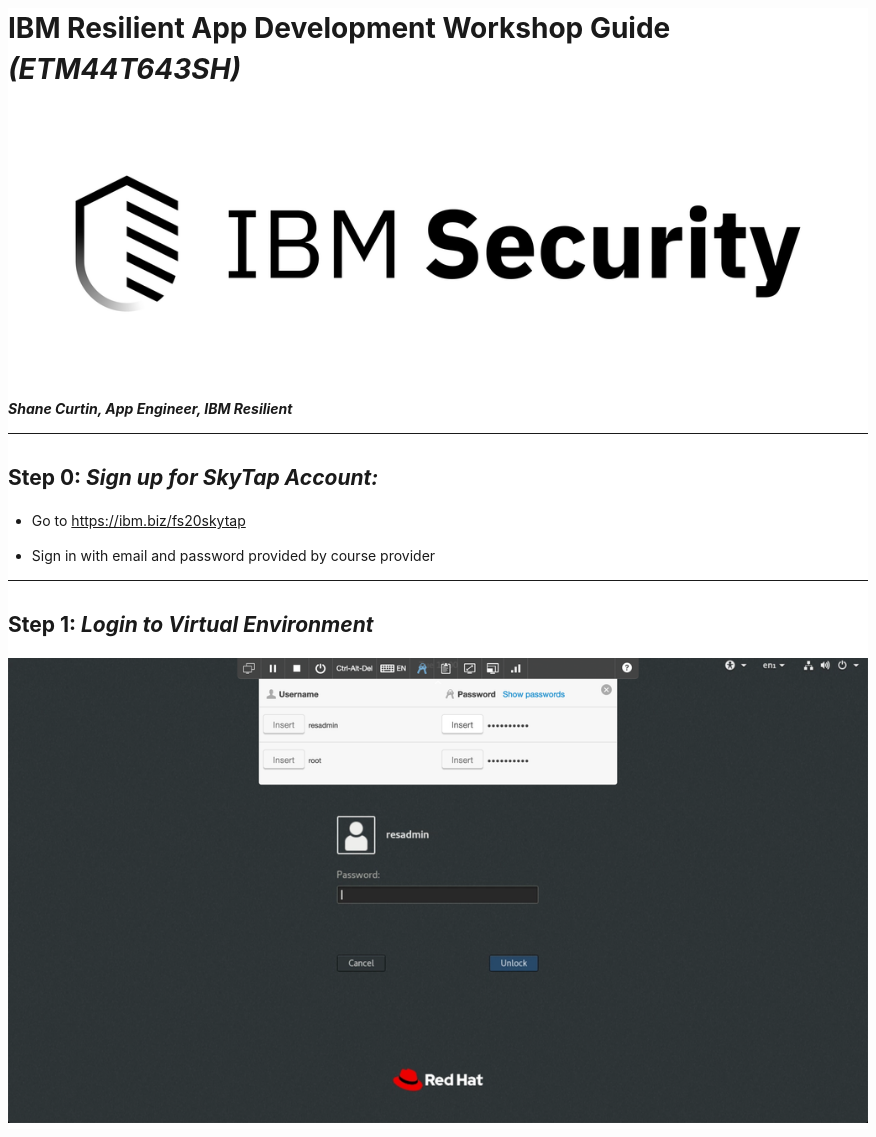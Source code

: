# IBM Resilient App Development Workshop Guide *(ETM44T643SH)*

![screenshot](./screenshots/logo.png)

***Shane Curtin, App Engineer, IBM Resilient***

---

## Step 0: *Sign up for SkyTap Account:*

* Go to https://ibm.biz/fs20skytap

* Sign in with email and password provided by course provider

---

## Step 1: *Login to Virtual Environment*

  ![screenshot](./screenshots/1.png)

